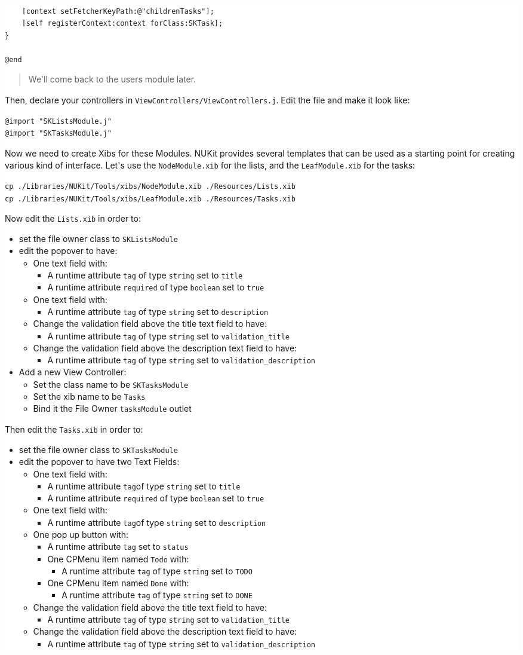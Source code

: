 ```objj
    [context setFetcherKeyPath:@"childrenTasks"];
    [self registerContext:context forClass:SKTask];
}

@end
```

> We'll come back to the users module later.

Then, declare your controllers in `ViewControllers/ViewControllers.j`. Edit the file and make it look like:

```objj
@import "SKListsModule.j"
@import "SKTasksModule.j"
```

Now we need to create Xibs for these Modules. NUKit provides several templates that can be used as a starting point for creating various kind of interface. Let's use the `NodeModule.xib` for the lists, and the `LeafModule.xib` for the tasks:

    cp ./Libraries/NUKit/Tools/xibs/NodeModule.xib ./Resources/Lists.xib
    cp ./Libraries/NUKit/Tools/xibs/LeafModule.xib ./Resources/Tasks.xib

Now edit the `Lists.xib` in order to:

- set the file owner class to `SKListsModule`
- edit the popover to have:
    - One text field with:
        - A runtime attribute `tag` of type `string` set to `title`
        - A runtime attribute `required` of type `boolean` set to `true`
    - One text field with:
        - A runtime attribute `tag` of type `string` set to `description`
    - Change the validation field above the title text field to have:
        - A runtime attribute `tag` of type `string` set to `validation_title`
    - Change the validation field above the description text field to have:
        - A runtime attribute `tag` of type `string` set to `validation_description`
 - Add a new View Controller:
    - Set the class name to be `SKTasksModule`
    - Set the xib name to be `Tasks`
    - Bind it the File Owner `tasksModule` outlet

Then edit the `Tasks.xib` in order to:

- set the file owner class to `SKTasksModule`
- edit the popover to have two Text Fields:
    - One text field with:
        - A runtime attribute `tag`of type `string` set to `title`
        - A runtime attribute `required` of type `boolean` set to `true`
    - One text field with:
        - A runtime attribute `tag`of type `string` set to `description`
    - One pop up button with:
        - A runtime attribute `tag` set to `status`
        - One CPMenu item named `Todo` with:
            - A runtime attribute `tag` of type `string` set to `TODO`
        - One CPMenu item named `Done` with:
            - A runtime attribute `tag` of type `string` set to `DONE`
    - Change the validation field above the title text field to have:
        - A runtime attribute `tag` of type `string` set to `validation_title`
    - Change the validation field above the description text field to have:
        - A runtime attribute `tag` of type `string` set to `validation_description`
